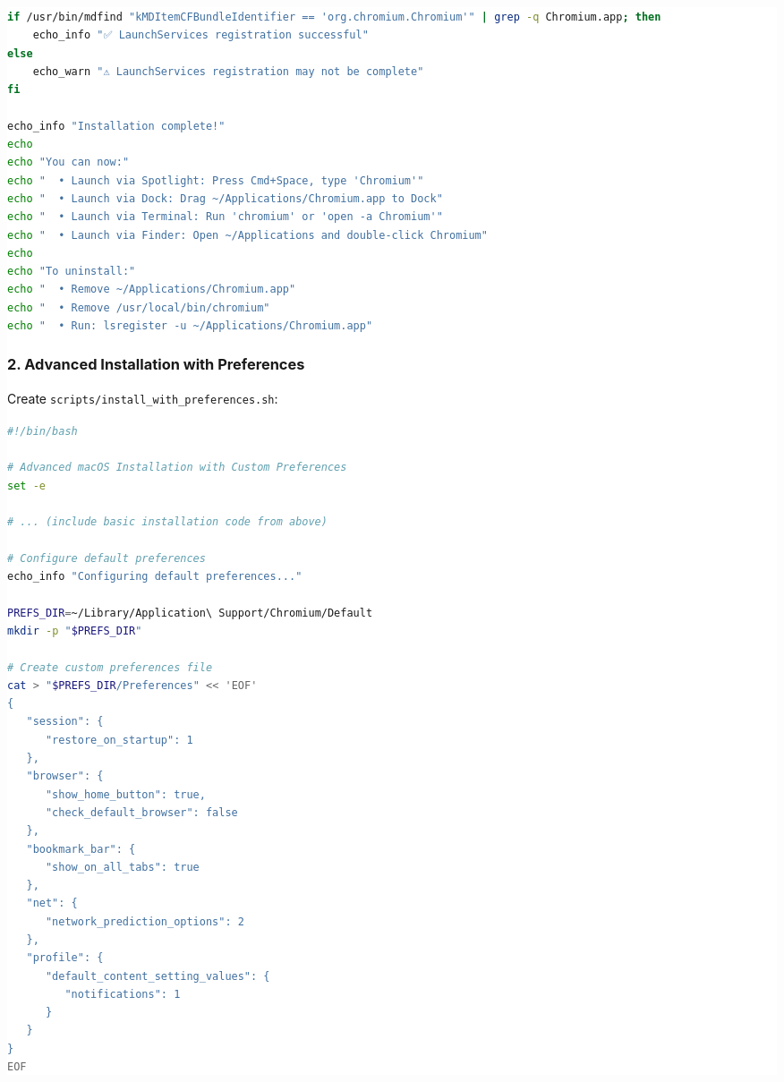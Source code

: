```bash
if /usr/bin/mdfind "kMDItemCFBundleIdentifier == 'org.chromium.Chromium'" | grep -q Chromium.app; then
    echo_info "✅ LaunchServices registration successful"
else
    echo_warn "⚠️ LaunchServices registration may not be complete"
fi

echo_info "Installation complete!"
echo
echo "You can now:"
echo "  • Launch via Spotlight: Press Cmd+Space, type 'Chromium'"
echo "  • Launch via Dock: Drag ~/Applications/Chromium.app to Dock"
echo "  • Launch via Terminal: Run 'chromium' or 'open -a Chromium'"
echo "  • Launch via Finder: Open ~/Applications and double-click Chromium"
echo
echo "To uninstall:"
echo "  • Remove ~/Applications/Chromium.app"
echo "  • Remove /usr/local/bin/chromium"
echo "  • Run: lsregister -u ~/Applications/Chromium.app"

```

### 2. Advanced Installation with Preferences

Create `scripts/install_with_preferences.sh`:

```bash
#!/bin/bash

# Advanced macOS Installation with Custom Preferences
set -e

# ... (include basic installation code from above)

# Configure default preferences
echo_info "Configuring default preferences..."

PREFS_DIR=~/Library/Application\ Support/Chromium/Default
mkdir -p "$PREFS_DIR"

# Create custom preferences file
cat > "$PREFS_DIR/Preferences" << 'EOF'
{
   "session": {
      "restore_on_startup": 1
   },
   "browser": {
      "show_home_button": true,
      "check_default_browser": false
   },
   "bookmark_bar": {
      "show_on_all_tabs": true
   },
   "net": {
      "network_prediction_options": 2
   },
   "profile": {
      "default_content_setting_values": {
         "notifications": 1
      }
   }
}
EOF

```